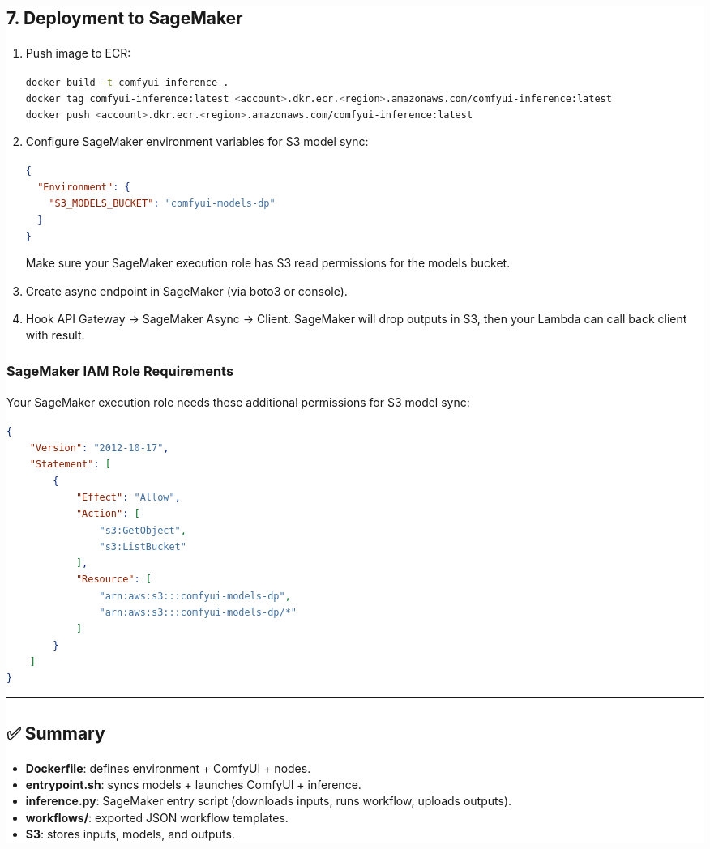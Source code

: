 
## 7. Deployment to SageMaker

1. Push image to ECR:
   ```bash
   docker build -t comfyui-inference .
   docker tag comfyui-inference:latest <account>.dkr.ecr.<region>.amazonaws.com/comfyui-inference:latest
   docker push <account>.dkr.ecr.<region>.amazonaws.com/comfyui-inference:latest
   ```

2. Configure SageMaker environment variables for S3 model sync:
   ```json
   {
     "Environment": {
       "S3_MODELS_BUCKET": "comfyui-models-dp"
     }
   }
   ```

   Make sure your SageMaker execution role has S3 read permissions for the models bucket.

3. Create async endpoint in SageMaker (via boto3 or console).

4. Hook API Gateway → SageMaker Async → Client.
   SageMaker will drop outputs in S3, then your Lambda can call back client with result.

### SageMaker IAM Role Requirements

Your SageMaker execution role needs these additional permissions for S3 model sync:

```json
{
    "Version": "2012-10-17",
    "Statement": [
        {
            "Effect": "Allow",
            "Action": [
                "s3:GetObject",
                "s3:ListBucket"
            ],
            "Resource": [
                "arn:aws:s3:::comfyui-models-dp",
                "arn:aws:s3:::comfyui-models-dp/*"
            ]
        }
    ]
}
```

---

## ✅ Summary

- **Dockerfile**: defines environment + ComfyUI + nodes.  
- **entrypoint.sh**: syncs models + launches ComfyUI + inference.  
- **inference.py**: SageMaker entry script (downloads inputs, runs workflow, uploads outputs).  
- **workflows/**: exported JSON workflow templates.  
- **S3**: stores inputs, models, and outputs.  
